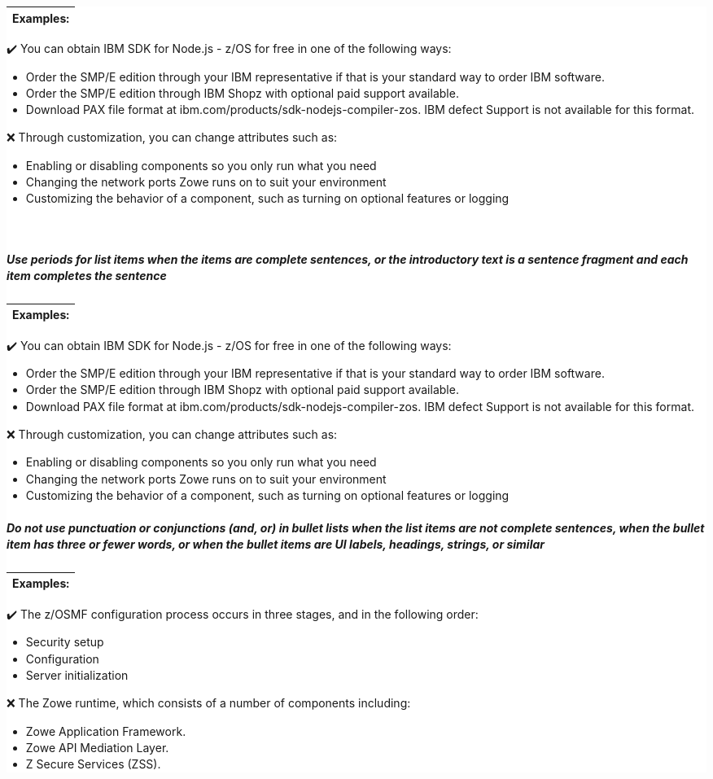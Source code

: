 |Examples:|
|:---|

:heavy_check_mark: You can obtain IBM SDK for Node.js - z/OS for free in one of the following ways:

- Order the SMP/E edition through your IBM representative if that is your standard way to order IBM software.
- Order the SMP/E edition through IBM Shopz with optional paid support available.
- Download PAX file format at ibm.com/products/sdk-nodejs-compiler-zos. IBM defect Support is not available for this format.

:x: Through customization, you can change attributes such as:

- Enabling or disabling components so you only run what you need
- Changing the network ports Zowe runs on to suit your environment
- Customizing the behavior of a component, such as turning on optional features or logging  
<br/>

##### Use periods for list items when the items are complete sentences, or the introductory text is a sentence fragment and each item completes the sentence

|Examples:|
|:---|

:heavy_check_mark: You can obtain IBM SDK for Node.js - z/OS for free in one of the following ways:

- Order the SMP/E edition through your IBM representative if that is your standard way to order IBM software.
- Order the SMP/E edition through IBM Shopz with optional paid support available.
- Download PAX file format at ibm.com/products/sdk-nodejs-compiler-zos. IBM defect Support is not available for this format.

:x: Through customization, you can change attributes such as:

- Enabling or disabling components so you only run what you need
- Changing the network ports Zowe runs on to suit your environment
- Customizing the behavior of a component, such as turning on optional features or logging

##### Do not use punctuation or conjunctions (and, or) in bullet lists when the list items are not complete sentences, when the bullet item has three or fewer words, or when the bullet items are UI labels, headings, strings, or similar

|Examples:|
|:---|

:heavy_check_mark: The z/OSMF configuration process occurs in three stages, and in the following order:

- Security setup
- Configuration
- Server initialization

:x: The Zowe runtime, which consists of a number of components including:

- Zowe Application Framework.
- Zowe API Mediation Layer.
- Z Secure Services (ZSS).
